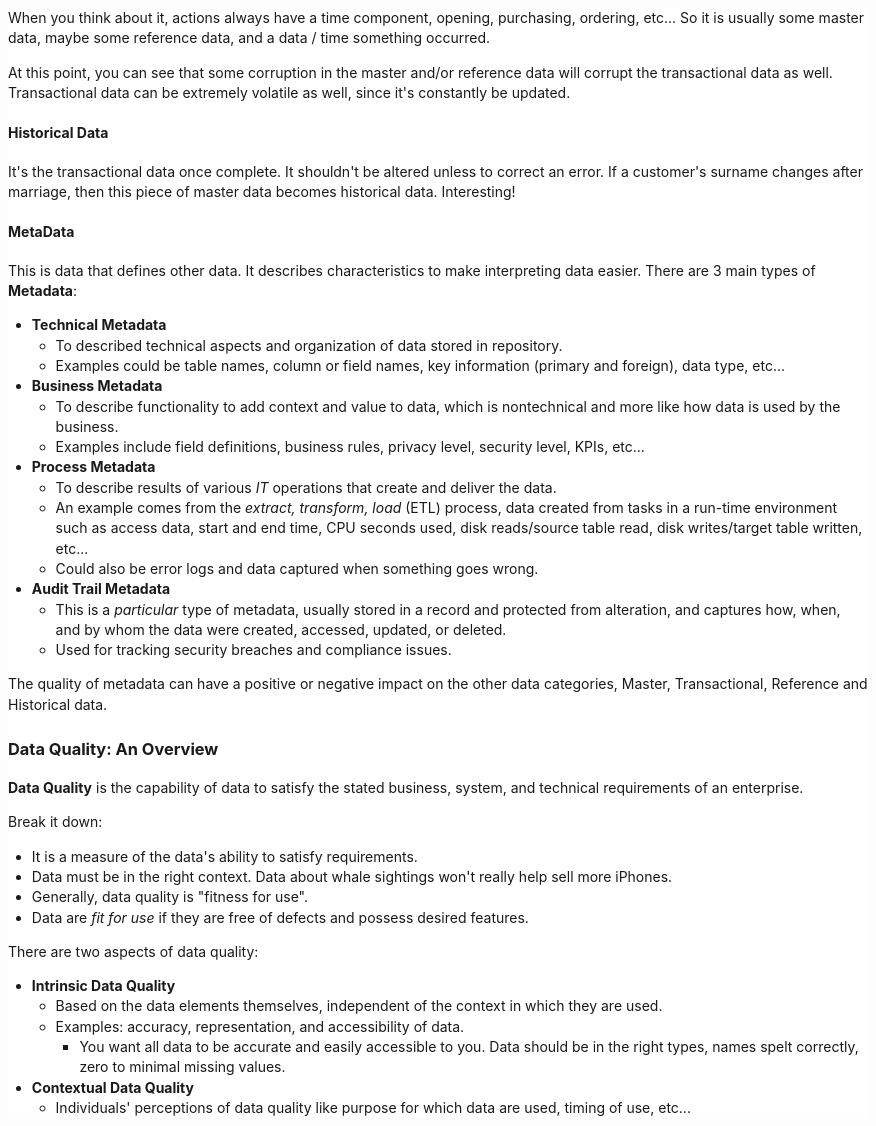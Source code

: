 When you think about it, actions always have a time component, opening, purchasing, ordering, etc... So it is usually some master data, maybe some reference data, and a data / time something occurred. 

At this point, you can see that some corruption in the master and/or reference data will corrupt the transactional data as well. Transactional data can be extremely volatile as well, since it's constantly be updated. 

#### Historical Data

It's the transactional data once complete. It shouldn't be altered unless to correct an error. If a customer's surname changes after marriage, then this piece of master data becomes historical data. Interesting!

#### MetaData

This is data that defines other data. It describes characteristics to make interpreting data easier. There are 3 main types of **Metadata**:
+ **Technical Metadata**
	+ To described technical aspects and organization of data stored in repository. 
	+ Examples could be table names, column or field names, key information (primary and foreign), data type, etc...
+ **Business Metadata**
	+ To describe functionality to add context and value to data, which is nontechnical and more like how data is used by the business. 
	+ Examples include field definitions, business rules, privacy level, security level, KPIs, etc...
+ **Process Metadata**
	+ To describe results of various _IT_ operations that create and deliver the data.
	+ An example comes from the _extract, transform, load_ (ETL) process, data created from tasks in a run-time environment such as access data, start and end time, CPU seconds used, disk reads/source table read, disk writes/target table written, etc...
	+ Could also be error logs and data captured when something goes wrong. 
+ **Audit Trail Metadata**
	+ This is a _particular_ type of metadata, usually stored in a record and protected from alteration, and captures how, when, and by whom the data were created, accessed, updated, or deleted. 
	+ Used for tracking security breaches and compliance issues. 

The quality of metadata can have a positive or negative impact on the other data categories, Master, Transactional, Reference and Historical data. 

### Data Quality: An Overview

**Data Quality** is the capability of data to satisfy the stated business, system, and technical requirements of an enterprise. 

Break it down:
+ It is a measure of the data's ability to satisfy requirements. 
+ Data must be in the right context. Data about whale sightings won't really help sell more iPhones. 
+ Generally, data quality is "fitness for use".
+ Data are _fit for use_ if they are free of defects and possess desired features. 

There are two aspects of data quality:
+ **Intrinsic Data Quality**
	+ Based on the data elements themselves, independent of the context in which they are used. 
	+ Examples: accuracy, representation, and accessibility of data. 
		+ You want all data to be accurate and easily accessible to you. Data should be in the right types, names spelt correctly, zero to minimal missing values. 
+ **Contextual Data Quality**
	+ Individuals' perceptions of data quality like purpose for which data are used, timing of use, etc...
